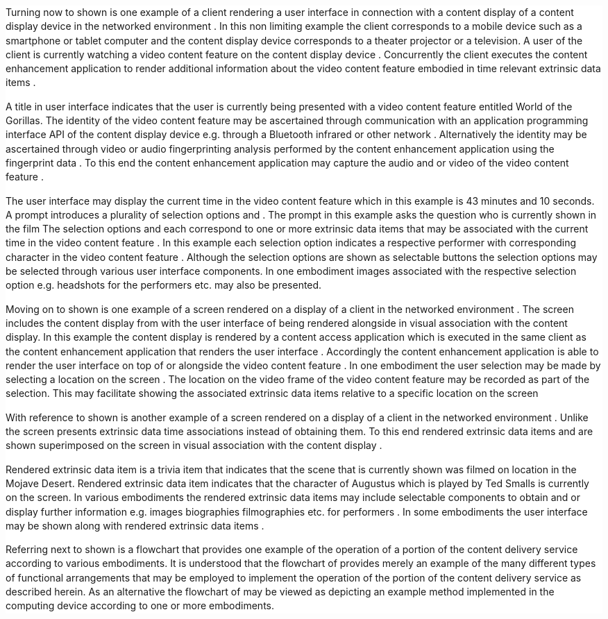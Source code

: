 Turning now to shown is one example of a client rendering a user interface in connection with a content display of a content display device in the networked environment . In this non limiting example the client corresponds to a mobile device such as a smartphone or tablet computer and the content display device corresponds to a theater projector or a television. A user of the client is currently watching a video content feature on the content display device . Concurrently the client executes the content enhancement application to render additional information about the video content feature embodied in time relevant extrinsic data items .

A title in user interface indicates that the user is currently being presented with a video content feature entitled World of the Gorillas. The identity of the video content feature may be ascertained through communication with an application programming interface API of the content display device e.g. through a Bluetooth infrared or other network . Alternatively the identity may be ascertained through video or audio fingerprinting analysis performed by the content enhancement application using the fingerprint data . To this end the content enhancement application may capture the audio and or video of the video content feature .

The user interface may display the current time in the video content feature which in this example is 43 minutes and 10 seconds. A prompt introduces a plurality of selection options and . The prompt in this example asks the question who is currently shown in the film The selection options and each correspond to one or more extrinsic data items that may be associated with the current time in the video content feature . In this example each selection option indicates a respective performer with corresponding character in the video content feature . Although the selection options are shown as selectable buttons the selection options may be selected through various user interface components. In one embodiment images associated with the respective selection option e.g. headshots for the performers etc. may also be presented.

Moving on to shown is one example of a screen rendered on a display of a client in the networked environment . The screen includes the content display from with the user interface of being rendered alongside in visual association with the content display. In this example the content display is rendered by a content access application which is executed in the same client as the content enhancement application that renders the user interface . Accordingly the content enhancement application is able to render the user interface on top of or alongside the video content feature . In one embodiment the user selection may be made by selecting a location on the screen . The location on the video frame of the video content feature may be recorded as part of the selection. This may facilitate showing the associated extrinsic data items relative to a specific location on the screen

With reference to shown is another example of a screen rendered on a display of a client in the networked environment . Unlike the screen presents extrinsic data time associations instead of obtaining them. To this end rendered extrinsic data items and are shown superimposed on the screen in visual association with the content display .

Rendered extrinsic data item is a trivia item that indicates that the scene that is currently shown was filmed on location in the Mojave Desert. Rendered extrinsic data item indicates that the character of Augustus which is played by Ted Smalls is currently on the screen. In various embodiments the rendered extrinsic data items may include selectable components to obtain and or display further information e.g. images biographies filmographies etc. for performers . In some embodiments the user interface may be shown along with rendered extrinsic data items .

Referring next to shown is a flowchart that provides one example of the operation of a portion of the content delivery service according to various embodiments. It is understood that the flowchart of provides merely an example of the many different types of functional arrangements that may be employed to implement the operation of the portion of the content delivery service as described herein. As an alternative the flowchart of may be viewed as depicting an example method implemented in the computing device according to one or more embodiments.
